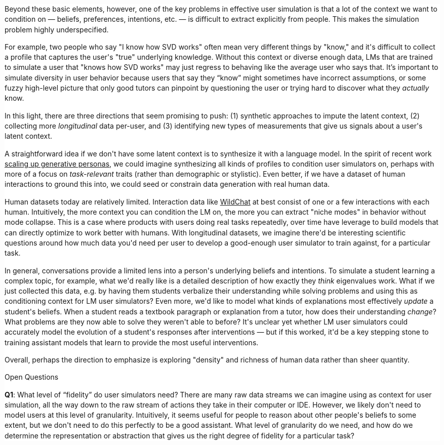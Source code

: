 
Beyond these basic elements, however, one of the key problems in effective user simulation is that a lot of the context we want to condition on — beliefs, preferences, intentions, etc. — is difficult to extract explicitly from people. This makes the simulation problem highly underspecified.

For example, two people who say "I know how SVD works" often mean very different things by "know," and it's difficult to collect a profile that captures the user's "true" underlying knowledge. Without this context or diverse enough data, LMs that are trained to simulate a user that "knows how SVD works" may just regress to behaving like the average user who says that. It’s important to simulate diversity in user behavior because users that say they “know” might sometimes have incorrect assumptions, or some fuzzy high-level picture that only good tutors can pinpoint by questioning the user or trying hard to discover what they _actually_ know.

In this light, there are three directions that seem promising to push: (1) synthetic approaches to impute the latent context, (2) collecting more _longitudinal_ data per-user, and (3) identifying new types of measurements that give us signals about a user's latent context.

A straightforward idea if we don't have some latent context is to synthesize it with a language model. In the spirit of recent work [scaling up generative personas](https://arxiv.org/abs/2406.20094v3), we could imagine synthesizing all kinds of profiles to condition user simulators on, perhaps with more of a focus on _task-relevant_ traits (rather than demographic or stylistic). Even better, if we have a dataset of human interactions to ground this into, we could seed or constrain data generation with real human data.

Human datasets today are relatively limited. Interaction data like [WildChat](https://wildchat.allen.ai/) at best consist of one or a few interactions with each human. Intuitively, the more context you can condition the LM on, the more you can extract "niche modes" in behavior without mode collapse. This is a case where products with users doing real tasks repeatedly, over time have leverage to build models that can directly optimize to work better with humans. With longitudinal datasets, we imagine there'd be interesting scientific questions around how much data you'd need per user to develop a good-enough user simulator to train against, for a particular task.

In general, conversations provide a limited lens into a person's underlying beliefs and intentions. To simulate a student learning a complex topic, for example, what we'd really like is a detailed description of how exactly they _think_ eigenvalues work. What if we just collected this data, e.g. by having them students verbalize their understanding while solving problems and using this as conditioning context for LM user simulators? Even more, we'd like to model what kinds of explanations most effectively _update_ a student's beliefs. When a student reads a textbook paragraph or explanation from a tutor, how does their understanding _change_? What problems are they now able to solve they weren't able to before?  It's unclear yet whether LM user simulators could accurately model the evolution of a student's responses after interventions — but if this worked, it'd be a key stepping stone to training assistant models that learn to provide the most useful interventions.

Overall, perhaps the direction to emphasize is exploring "density" and richness of human data rather than sheer quantity.

<div class="summary-box">
<div class="summary-heading">Open Questions</div>
<ul style="list-style-type: none; padding: 0;">
<li>
    <b>Q1</b>: What level of “fidelity” do user simulators need? There are many raw data streams we can imagine using as context for user simulation, all the way down to the raw stream of actions they take in their computer or IDE. However, we likely don't need to model users at this level of granularity. Intuitively, it seems useful for people to reason about other people's beliefs to some extent, but we don't need to do this perfectly to be a good assistant. What level of granularity do we need, and how do we determine the representation or abstraction that gives us the right degree of fidelity for a particular task?
</li>
